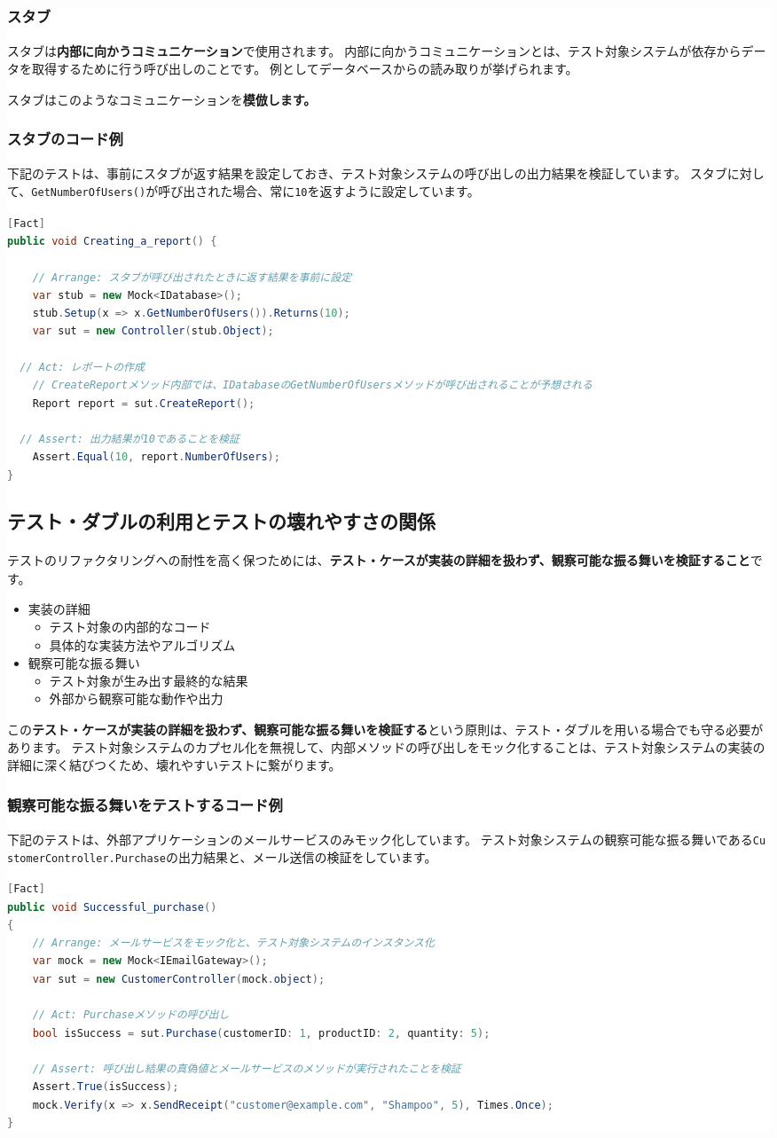 ### スタブ

スタブは**内部に向かうコミュニケーション**で使用されます。
内部に向かうコミュニケーションとは、テスト対象システムが依存からデータを取得するために行う呼び出しのことです。
例としてデータベースからの読み取りが挙げられます。

スタブはこのようなコミュニケーションを**模倣します。**

### スタブのコード例

下記のテストは、事前にスタブが返す結果を設定しておき、テスト対象システムの呼び出しの出力結果を検証しています。
スタブに対して、`GetNumberOfUsers()`が呼び出された場合、常に`10`を返すように設定しています。

```csharp
[Fact]
public void Creating_a_report() {

    // Arrange: スタブが呼び出されたときに返す結果を事前に設定
    var stub = new Mock<IDatabase>();
    stub.Setup(x => x.GetNumberOfUsers()).Returns(10);
    var sut = new Controller(stub.Object);
    
  // Act: レポートの作成
    // CreateReportメソッド内部では、IDatabaseのGetNumberOfUsersメソッドが呼び出されることが予想される
    Report report = sut.CreateReport();

  // Assert: 出力結果が10であることを検証
    Assert.Equal(10, report.NumberOfUsers);
}

```

## テスト・ダブルの利用とテストの壊れやすさの関係

テストのリファクタリングへの耐性を高く保つためには、**テスト・ケースが実装の詳細を扱わず、観察可能な振る舞いを検証すること**です。

- 実装の詳細
  - テスト対象の内部的なコード
  - 具体的な実装方法やアルゴリズム
- 観察可能な振る舞い
  - テスト対象が生み出す最終的な結果
  - 外部から観察可能な動作や出力

この**テスト・ケースが実装の詳細を扱わず、観察可能な振る舞いを検証する**という原則は、テスト・ダブルを用いる場合でも守る必要があります。
テスト対象システムのカプセル化を無視して、内部メソッドの呼び出しをモック化することは、テスト対象システムの実装の詳細に深く結びつくため、壊れやすいテストに繋がります。

### 観察可能な振る舞いをテストするコード例

下記のテストは、外部アプリケーションのメールサービスのみモック化しています。
テスト対象システムの観察可能な振る舞いである`CustomerController.Purchase`の出力結果と、メール送信の検証をしています。

```csharp:main.cs
[Fact]
public void Successful_purchase()
{
    // Arrange: メールサービスをモック化と、テスト対象システムのインスタンス化
    var mock = new Mock<IEmailGateway>();
    var sut = new CustomerController(mock.object);

    // Act: Purchaseメソッドの呼び出し
    bool isSuccess = sut.Purchase(customerID: 1, productID: 2, quantity: 5);

    // Assert: 呼び出し結果の真偽値とメールサービスのメソッドが実行されたことを検証
    Assert.True(isSuccess);
    mock.Verify(x => x.SendReceipt("customer@example.com", "Shampoo", 5), Times.Once);
}
```